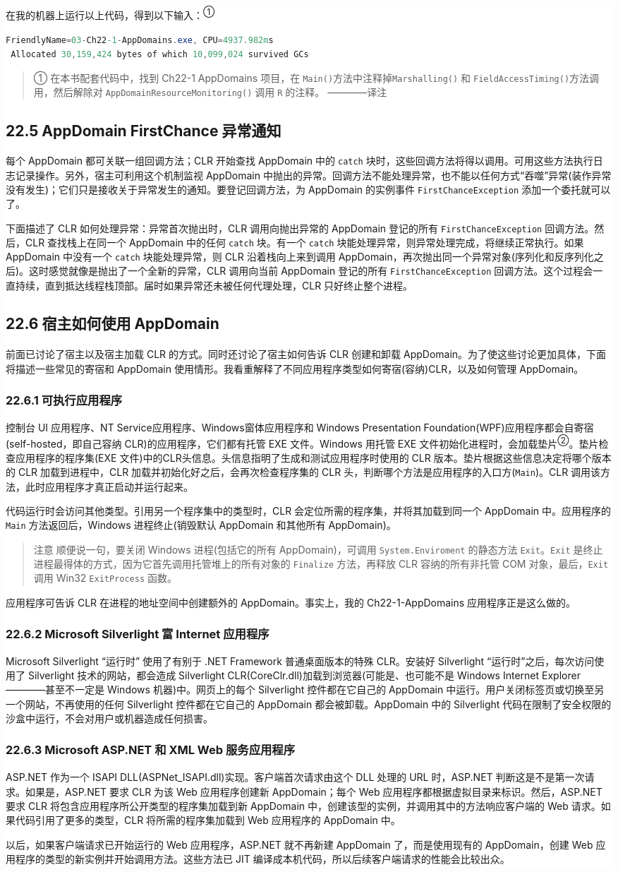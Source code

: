 在我的机器上运行以上代码，得到以下输入：<sup>①</sup>

```C#
FriendlyName=03-Ch22-1-AppDomains.exe, CPU=4937.982ms
 Allocated 30,159,424 bytes of which 10,099,024 survived GCs
```

> ① 在本书配套代码中，找到 Ch22-1 AppDomains 项目，在 `Main()`方法中注释掉`Marshalling()` 和 `FieldAccessTiming()`方法调用，然后解除对 `AppDomainResourceMonitoring()` 调用 `R` 的注释。 ————译注

## <a name="22_5">22.5 AppDomain FirstChance 异常通知</a>

每个 AppDomain 都可关联一组回调方法；CLR 开始查找 AppDomain 中的 `catch` 块时，这些回调方法将得以调用。可用这些方法执行日志记录操作。另外，宿主可利用这个机制监视 AppDomain 中抛出的异常。回调方法不能处理异常，也不能以任何方式“吞噬”异常(装作异常没有发生)；它们只是接收关于异常发生的通知。要登记回调方法，为 AppDomain 的实例事件 `FirstChanceException` 添加一个委托就可以了。

下面描述了 CLR 如何处理异常：异常首次抛出时，CLR 调用向抛出异常的 AppDomain 登记的所有 `FirstChanceException` 回调方法。然后，CLR 查找栈上在同一个 AppDomain 中的任何 `catch` 块。有一个 `catch` 块能处理异常，则异常处理完成，将继续正常执行。如果 AppDomain 中没有一个 `catch` 块能处理异常，则 CLR 沿着栈向上来到调用 AppDomain，再次抛出同一个异常对象(序列化和反序列化之后)。这时感觉就像是抛出了一个全新的异常，CLR 调用向当前 AppDomain 登记的所有 `FirstChanceException` 回调方法。这个过程会一直持续，直到抵达线程栈顶部。届时如果异常还未被任何代理处理，CLR 只好终止整个进程。

## <a name="22_6">22.6 宿主如何使用 AppDomain</a>

前面已讨论了宿主以及宿主加载 CLR 的方式。同时还讨论了宿主如何告诉 CLR 创建和卸载 AppDomain。为了使这些讨论更加具体，下面将描述一些常见的寄宿和 AppDomain 使用情形。我看重解释了不同应用程序类型如何寄宿(容纳)CLR，以及如何管理 AppDomain。

### 22.6.1 可执行应用程序

控制台 UI 应用程序、NT Service应用程序、Windows窗体应用程序和 Windows Presentation Foundation(WPF)应用程序都会自寄宿(self-hosted，即自己容纳 CLR)的应用程序，它们都有托管 EXE 文件。Windows 用托管 EXE 文件初始化进程时，会加载垫片<sup>②</sup>。垫片检查应用程序的程序集(EXE 文件)中的CLR头信息。头信息指明了生成和测试应用程序时使用的 CLR 版本。垫片根据这些信息决定将哪个版本的 CLR 加载到进程中，CLR 加载并初始化好之后，会再次检查程序集的 CLR 头，判断哪个方法是应用程序的入口方(`Main`)。CLR 调用该方法，此时应用程序才真正启动并运行起来。

代码运行时会访问其他类型。引用另一个程序集中的类型时，CLR 会定位所需的程序集，并将其加载到同一个 AppDomain 中。应用程序的 `Main` 方法返回后，Windows 进程终止(销毁默认 AppDomain 和其他所有 AppDomain)。

> 注意 顺便说一句，要关闭 Windows 进程(包括它的所有 AppDomain)，可调用 `System.Enviroment` 的静态方法 `Exit`。`Exit` 是终止进程最得体的方式，因为它首先调用托管堆上的所有对象的 `Finalize` 方法，再释放 CLR 容纳的所有非托管 COM 对象，最后，`Exit` 调用 Win32 `ExitProcess` 函数。

应用程序可告诉 CLR 在进程的地址空间中创建额外的 AppDomain。事实上，我的 Ch22-1-AppDomains 应用程序正是这么做的。

### 22.6.2 Microsoft Silverlight 富 Internet 应用程序

Microsoft Silverlight “运行时” 使用了有别于 .NET Framework 普通桌面版本的特殊 CLR。安装好 Silverlight “运行时”之后，每次访问使用了 Silverlight 技术的网站，都会造成 Silverlight CLR(CoreClr.dll)加载到浏览器(可能是、也可能不是 Windows Internet Explorer————甚至不一定是 Windows 机器)中。网页上的每个 Silverlight 控件都在它自己的 AppDomain 中运行。用户关闭标签页或切换至另一个网站，不再使用的任何 Silverlight 控件都在它自己的 AppDomain 都会被卸载。AppDomain 中的 Silverlight 代码在限制了安全权限的沙盒中运行，不会对用户或机器造成任何损害。

### 22.6.3 Microsoft ASP.NET 和 XML Web 服务应用程序

ASP.NET 作为一个 ISAPI DLL(ASPNet_ISAPI.dll)实现。客户端首次请求由这个 DLL 处理的 URL 时，ASP.NET 判断这是不是第一次请求。如果是，ASP.NET 要求 CLR 为该 Web 应用程序创建新 AppDomain；每个 Web 应用程序都根据虚拟目录来标识。然后，ASP.NET 要求 CLR 将包含应用程序所公开类型的程序集加载到新 AppDomain 中，创建该型的实例，并调用其中的方法响应客户端的 Web 请求。如果代码引用了更多的类型，CLR 将所需的程序集加载到 Web 应用程序的 AppDomain 中。

以后，如果客户端请求已开始运行的 Web 应用程序，ASP.NET 就不再新建 AppDomain 了，而是使用现有的 AppDomain，创建 Web 应用程序的类型的新实例并开始调用方法。这些方法已 JIT 编译成本机代码，所以后续客户端请求的性能会比较出众。
